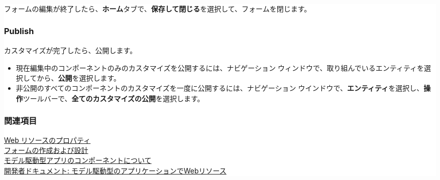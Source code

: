 フォームの編集が終了したら、**ホーム**タブで、**保存して閉じる**を選択して、フォームを閉じます。 

### <a name="publish"></a>Publish

カスタマイズが完了したら、公開します。
- 現在編集中のコンポーネントのみのカスタマイズを公開するには、ナビゲーション ウィンドウで、取り組んでいるエンティティを選択してから、**公開**を選択します。
- 非公開のすべてのコンポーネントのカスタマイズを一度に公開するには、ナビゲーション ウインドウで、**エンティティ**を選択し、**操作**ツールバーで、**全てのカスタマイズの公開**を選択します。
   
  
### <a name="see-also"></a>関連項目  

[Web リソースのプロパティ](web-resource-properties-legacy.md) <br /> 
[フォームの作成および設計](create-design-forms.md) <br />
[モデル駆動型アプリのコンポーネントについて](model-driven-app-components.md) <br /> 
[開発者ドキュメント: モデル駆動型のアプリケーションでWebリソース](/powerapps/developer/model-driven-apps/web-resources)
